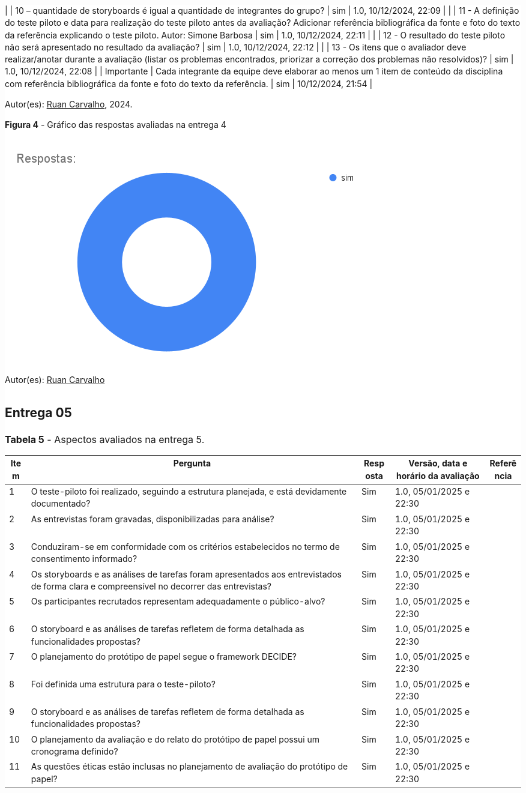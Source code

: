 | | 10 – quantidade de storyboards é igual a quantidade de integrantes do grupo? | sim | 1.0, 10/12/2024, 22:09 |
| | 11 - A definição do teste piloto e data para realização do teste piloto antes da avaliação? Adicionar referência bibliográfica da fonte e foto do texto da referência explicando o teste piloto. Autor: Simone Barbosa | sim | 1.0, 10/12/2024, 22:11 |
| | 12 - O resultado do teste piloto não será apresentado no resultado da avaliação? | sim | 1.0, 10/12/2024, 22:12 |
| | 13 - Os itens que o avaliador deve realizar/anotar durante a avaliação (listar os problemas encontrados, priorizar a correção dos problemas não resolvidos)? | sim | 1.0, 10/12/2024, 22:08 |
| Importante | Cada integrante da equipe deve elaborar ao menos um 1 item de conteúdo da disciplina com referência bibliográfica da fonte e foto do texto da referência. | sim | 10/12/2024, 21:54 |

Autor(es): [Ruan Carvalho](https://github.com/Ruan-Carvalho), 2024.

**Figura 4** - Gráfico das respostas avaliadas na entrega 4 </p>

![Respostas](../../assets/AutoAV_Grafico4.png) </p>
Autor(es): [Ruan Carvalho](https://github.com/Ruan-Carvalho)

## Entrega 05



<font size="3"><p style="text-align: left">**Tabela 5** - Aspectos avaliados na entrega 5.</p></font>

| Item | Pergunta                                                                                   | Resposta | Versão, data e horário da avaliação | Referência |
|------|-------------------------------------------------------------------------------------------|----------|--------------------------------------|-------------|
| 1    | O teste-piloto foi realizado, seguindo a estrutura planejada, e está devidamente documentado? | Sim      |  1.0, 05/01/2025 e 22:30                                    |             |
| 2    | As entrevistas foram gravadas, disponibilizadas para análise?                             | Sim      | 1.0, 05/01/2025 e 22:30                                      |             |
| 3    | Conduziram-se em conformidade com os critérios estabelecidos no termo de consentimento informado? | Sim      |       1.0, 05/01/2025 e 22:30                                |             |
| 4    | Os storyboards e as análises de tarefas foram apresentados aos entrevistados de forma clara e compreensível no decorrer das entrevistas? | Sim      |    1.0, 05/01/2025 e 22:30                                   |             |
| 5    | Os participantes recrutados representam adequadamente o público-alvo?                    | Sim      |    1.0, 05/01/2025 e 22:30                                   |             |
| 6    | O storyboard e as análises de tarefas refletem de forma detalhada as funcionalidades propostas? | Sim      |    1.0, 05/01/2025 e 22:30                                   |             |
| 7    | O planejamento do protótipo de papel segue o framework DECIDE?                            | Sim      |    1.0, 05/01/2025 e 22:30                                   |             |
| 8    | Foi definida uma estrutura para o teste-piloto?                                           | Sim      |    1.0, 05/01/2025 e 22:30                                   |             |
| 9    | O storyboard e as análises de tarefas refletem de forma detalhada as funcionalidades propostas? | Sim      |     1.0, 05/01/2025 e 22:30                                  |             |
| 10   | O planejamento da avaliação e do relato do protótipo de papel possui um cronograma definido? | Sim      |         1.0, 05/01/2025 e 22:30                              |             |
| 11   | As questões éticas estão inclusas no planejamento de avaliação do protótipo de papel?     | Sim      |     1.0, 05/01/2025 e 22:30                                  |             |
